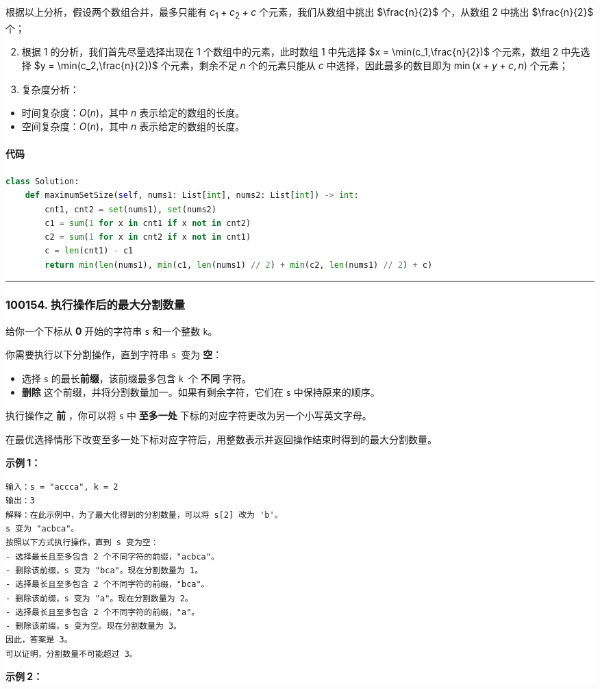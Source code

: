    根据以上分析，假设两个数组合并，最多只能有 $c_1 + c_2 + c$ 个元素，我们从数组中挑出 $\frac{n}{2}$ 个，从数组 $2$ 中挑出 $\frac{n}{2}$ 个；

2. 根据 $1$ 的分析，我们首先尽量选择出现在 $1$ 个数组中的元素，此时数组 $1$ 中先选择 $x = \min(c_1,\frac{n}{2})$ 个元素，数组 $2$ 中先选择 $y = \min(c_2,\frac{n}{2})$ 个元素，剩余不足 $n$ 个的元素只能从 $c$ 中选择，因此最多的数目即为 $\min(x + y + c, n)$ 个元素；

3. 复杂度分析：

+ 时间复杂度：$O(n)$，其中 $n$ 表示给定的数组的长度。
+ 空间复杂度：$O(n)$，其中 $n$ 表示给定的数组的长度。

#### 代码

```python
class Solution:
    def maximumSetSize(self, nums1: List[int], nums2: List[int]) -> int:
        cnt1, cnt2 = set(nums1), set(nums2)
        c1 = sum(1 for x in cnt1 if x not in cnt2)
        c2 = sum(1 for x in cnt2 if x not in cnt1)
        c = len(cnt1) - c1
        return min(len(nums1), min(c1, len(nums1) // 2) + min(c2, len(nums1) // 2) + c)
```

----

### 100154. 执行操作后的最大分割数量

给你一个下标从 **0** 开始的字符串 `s` 和一个整数 `k`。

你需要执行以下分割操作，直到字符串 `s `变为 **空**：

- 选择 `s` 的最长**前缀**，该前缀最多包含 `k `个 **不同** 字符。
- **删除** 这个前缀，并将分割数量加一。如果有剩余字符，它们在 `s` 中保持原来的顺序。

执行操作之 **前** ，你可以将 `s` 中 **至多一处** 下标的对应字符更改为另一个小写英文字母。

在最优选择情形下改变至多一处下标对应字符后，用整数表示并返回操作结束时得到的最大分割数量。

 

**示例 1：**

```
输入：s = "accca", k = 2
输出：3
解释：在此示例中，为了最大化得到的分割数量，可以将 s[2] 改为 'b'。
s 变为 "acbca"。
按照以下方式执行操作，直到 s 变为空：
- 选择最长且至多包含 2 个不同字符的前缀，"acbca"。
- 删除该前缀，s 变为 "bca"。现在分割数量为 1。
- 选择最长且至多包含 2 个不同字符的前缀，"bca"。
- 删除该前缀，s 变为 "a"。现在分割数量为 2。
- 选择最长且至多包含 2 个不同字符的前缀，"a"。
- 删除该前缀，s 变为空。现在分割数量为 3。
因此，答案是 3。
可以证明，分割数量不可能超过 3。
```

**示例 2：**
